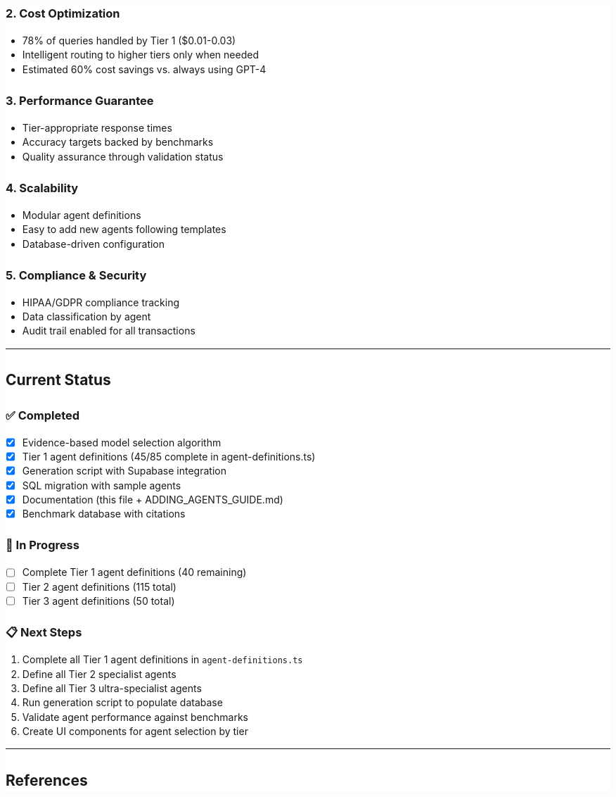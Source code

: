 ### 2. **Cost Optimization**
- 78% of queries handled by Tier 1 ($0.01-0.03)
- Intelligent routing to higher tiers only when needed
- Estimated 60% cost savings vs. always using GPT-4

### 3. **Performance Guarantee**
- Tier-appropriate response times
- Accuracy targets backed by benchmarks
- Quality assurance through validation status

### 4. **Scalability**
- Modular agent definitions
- Easy to add new agents following templates
- Database-driven configuration

### 5. **Compliance & Security**
- HIPAA/GDPR compliance tracking
- Data classification by agent
- Audit trail enabled for all transactions

---

## Current Status

### ✅ Completed
- [x] Evidence-based model selection algorithm
- [x] Tier 1 agent definitions (45/85 complete in agent-definitions.ts)
- [x] Generation script with Supabase integration
- [x] SQL migration with sample agents
- [x] Documentation (this file + ADDING_AGENTS_GUIDE.md)
- [x] Benchmark database with citations

### 🚧 In Progress
- [ ] Complete Tier 1 agent definitions (40 remaining)
- [ ] Tier 2 agent definitions (115 total)
- [ ] Tier 3 agent definitions (50 total)

### 📋 Next Steps
1. Complete all Tier 1 agent definitions in `agent-definitions.ts`
2. Define all Tier 2 specialist agents
3. Define all Tier 3 ultra-specialist agents
4. Run generation script to populate database
5. Validate agent performance against benchmarks
6. Create UI components for agent selection by tier

---

## References
